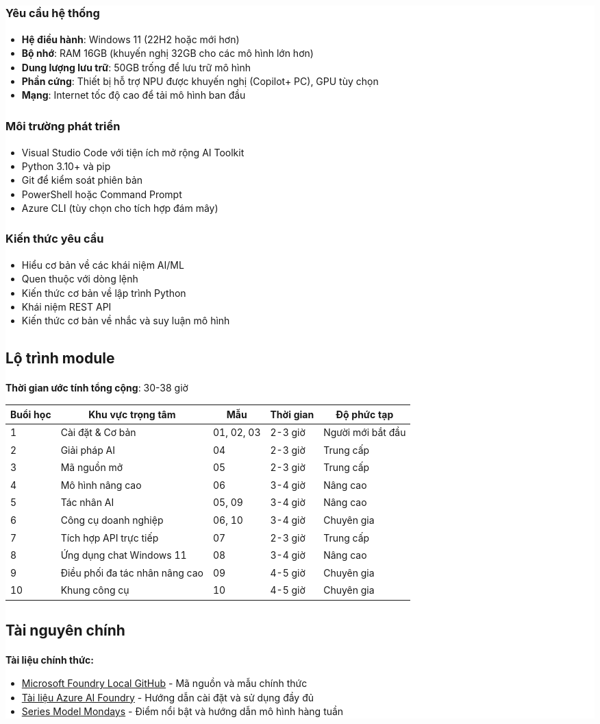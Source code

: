 ### Yêu cầu hệ thống
- **Hệ điều hành**: Windows 11 (22H2 hoặc mới hơn)
- **Bộ nhớ**: RAM 16GB (khuyến nghị 32GB cho các mô hình lớn hơn)
- **Dung lượng lưu trữ**: 50GB trống để lưu trữ mô hình
- **Phần cứng**: Thiết bị hỗ trợ NPU được khuyến nghị (Copilot+ PC), GPU tùy chọn
- **Mạng**: Internet tốc độ cao để tải mô hình ban đầu

### Môi trường phát triển
- Visual Studio Code với tiện ích mở rộng AI Toolkit
- Python 3.10+ và pip
- Git để kiểm soát phiên bản
- PowerShell hoặc Command Prompt
- Azure CLI (tùy chọn cho tích hợp đám mây)

### Kiến thức yêu cầu
- Hiểu cơ bản về các khái niệm AI/ML
- Quen thuộc với dòng lệnh
- Kiến thức cơ bản về lập trình Python
- Khái niệm REST API
- Kiến thức cơ bản về nhắc và suy luận mô hình

## Lộ trình module

**Thời gian ước tính tổng cộng**: 30-38 giờ

| Buổi học | Khu vực trọng tâm | Mẫu | Thời gian | Độ phức tạp |
|----------|-------------------|------|-----------|-------------|
|  1 | Cài đặt & Cơ bản | 01, 02, 03 | 2-3 giờ | Người mới bắt đầu |
|  2 | Giải pháp AI | 04 | 2-3 giờ | Trung cấp |
|  3 | Mã nguồn mở | 05 | 2-3 giờ | Trung cấp |
|  4 | Mô hình nâng cao | 06 | 3-4 giờ | Nâng cao |
|  5 | Tác nhân AI | 05, 09 | 3-4 giờ | Nâng cao |
|  6 | Công cụ doanh nghiệp | 06, 10 | 3-4 giờ | Chuyên gia |
|  7 | Tích hợp API trực tiếp | 07 | 2-3 giờ | Trung cấp |
|  8 | Ứng dụng chat Windows 11 | 08 | 3-4 giờ | Nâng cao |
|  9 | Điều phối đa tác nhân nâng cao | 09 | 4-5 giờ | Chuyên gia |
| 10 | Khung công cụ | 10 | 4-5 giờ | Chuyên gia |

## Tài nguyên chính

**Tài liệu chính thức:**
- [Microsoft Foundry Local GitHub](https://github.com/microsoft/Foundry-Local) - Mã nguồn và mẫu chính thức
- [Tài liệu Azure AI Foundry](https://learn.microsoft.com/en-us/azure/ai-foundry/foundry-local/) - Hướng dẫn cài đặt và sử dụng đầy đủ
- [Series Model Mondays](https://aka.ms/model-mondays) - Điểm nổi bật và hướng dẫn mô hình hàng tuần
